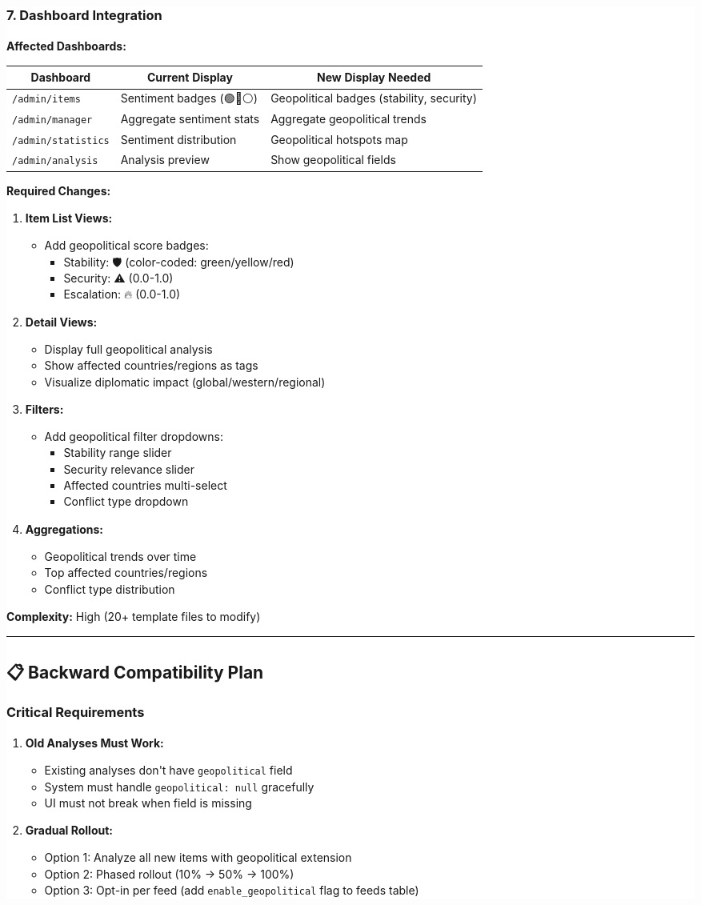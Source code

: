 
### 7. Dashboard Integration

**Affected Dashboards:**

| Dashboard | Current Display | New Display Needed |
|-----------|----------------|-------------------|
| `/admin/items` | Sentiment badges (🟢🔴⚪) | Geopolitical badges (stability, security) |
| `/admin/manager` | Aggregate sentiment stats | Aggregate geopolitical trends |
| `/admin/statistics` | Sentiment distribution | Geopolitical hotspots map |
| `/admin/analysis` | Analysis preview | Show geopolitical fields |

**Required Changes:**

1. **Item List Views:**
   - Add geopolitical score badges:
     - Stability: 🛡️ (color-coded: green/yellow/red)
     - Security: ⚠️ (0.0-1.0)
     - Escalation: 🔥 (0.0-1.0)

2. **Detail Views:**
   - Display full geopolitical analysis
   - Show affected countries/regions as tags
   - Visualize diplomatic impact (global/western/regional)

3. **Filters:**
   - Add geopolitical filter dropdowns:
     - Stability range slider
     - Security relevance slider
     - Affected countries multi-select
     - Conflict type dropdown

4. **Aggregations:**
   - Geopolitical trends over time
   - Top affected countries/regions
   - Conflict type distribution

**Complexity:** High (20+ template files to modify)

---

## 📋 Backward Compatibility Plan

### Critical Requirements

1. **Old Analyses Must Work:**
   - Existing analyses don't have `geopolitical` field
   - System must handle `geopolitical: null` gracefully
   - UI must not break when field is missing

2. **Gradual Rollout:**
   - Option 1: Analyze all new items with geopolitical extension
   - Option 2: Phased rollout (10% → 50% → 100%)
   - Option 3: Opt-in per feed (add `enable_geopolitical` flag to feeds table)
